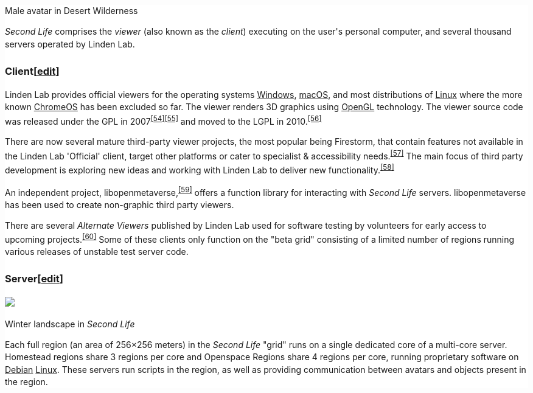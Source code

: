 Male avatar in Desert Wilderness

_Second Life_ comprises the _viewer_ (also known as the _client_) executing on the user's personal computer, and several thousand servers operated by Linden Lab.

### Client\[[edit](https://en.wikipedia.org/w/index.php?title=Second_Life&action=edit&section=7 "Edit section: Client")\]

Linden Lab provides official viewers for the operating systems [Windows](https://en.wikipedia.org/wiki/Windows "Windows"), [macOS](https://en.wikipedia.org/wiki/MacOS "MacOS"), and most distributions of [Linux](https://en.wikipedia.org/wiki/Linux "Linux") where the more known [ChromeOS](https://en.wikipedia.org/wiki/ChromeOS "ChromeOS") has been excluded so far. The viewer renders 3D graphics using [OpenGL](https://en.wikipedia.org/wiki/OpenGL "OpenGL") technology. The viewer source code was released under the GPL in 2007<sup id="cite_ref-lindenlabdotcom-press-release-01-08-07_54-0"><a href="https://en.wikipedia.org/wiki/Second_Life#cite_note-lindenlabdotcom-press-release-01-08-07-54">[54]</a></sup><sup id="cite_ref-lindenblog-embracing-the-inevitable_55-0"><a href="https://en.wikipedia.org/wiki/Second_Life#cite_note-lindenblog-embracing-the-inevitable-55">[55]</a></sup> and moved to the LGPL in 2010.<sup id="cite_ref-lindenblog-what-does-the-lgpl-mean-for-secondlife-viewers_56-0"><a href="https://en.wikipedia.org/wiki/Second_Life#cite_note-lindenblog-what-does-the-lgpl-mean-for-secondlife-viewers-56">[56]</a></sup>

There are now several mature third-party viewer projects, the most popular being Firestorm, that contain features not available in the Linden Lab 'Official' client, target other platforms or cater to specialist & accessibility needs.<sup id="cite_ref-third-party-viewer-directory_57-0"><a href="https://en.wikipedia.org/wiki/Second_Life#cite_note-third-party-viewer-directory-57">[57]</a></sup> The main focus of third party development is exploring new ideas and working with Linden Lab to deliver new functionality.<sup id="cite_ref-new-open-source-project-to-improve-graphics-rendering_58-0"><a href="https://en.wikipedia.org/wiki/Second_Life#cite_note-new-open-source-project-to-improve-graphics-rendering-58">[58]</a></sup>

An independent project, libopenmetaverse,<sup id="cite_ref-59"><a href="https://en.wikipedia.org/wiki/Second_Life#cite_note-59">[59]</a></sup> offers a function library for interacting with _Second Life_ servers. libopenmetaverse has been used to create non-graphic third party viewers.

There are several _Alternate Viewers_ published by Linden Lab used for software testing by volunteers for early access to upcoming projects.<sup id="cite_ref-lindenwiki-alternate-viewers_60-0"><a href="https://en.wikipedia.org/wiki/Second_Life#cite_note-lindenwiki-alternate-viewers-60">[60]</a></sup> Some of these clients only function on the "beta grid" consisting of a limited number of regions running various releases of unstable test server code.

### Server\[[edit](https://en.wikipedia.org/w/index.php?title=Second_Life&action=edit&section=8 "Edit section: Server")\]

[![](https://upload.wikimedia.org/wikipedia/commons/thumb/7/70/Winter_landscape_in_Second_Life.png/220px-Winter_landscape_in_Second_Life.png)](https://en.wikipedia.org/wiki/File:Winter_landscape_in_Second_Life.png)

Winter landscape in _Second Life_

Each full region (an area of 256×256 meters) in the _Second Life_ "grid" runs on a single dedicated core of a multi-core server. Homestead regions share 3 regions per core and Openspace Regions share 4 regions per core, running proprietary software on [Debian](https://en.wikipedia.org/wiki/Debian "Debian") [Linux](https://en.wikipedia.org/wiki/Linux "Linux"). These servers run scripts in the region, as well as providing communication between avatars and objects present in the region.
